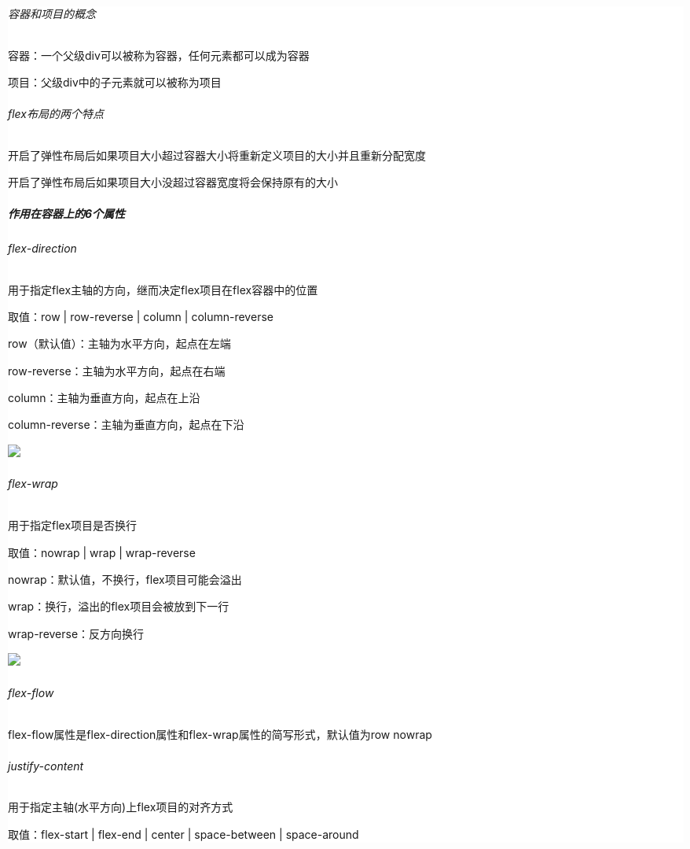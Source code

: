 

###### 容器和项目的概念 

容器：一个父级div可以被称为容器，任何元素都可以成为容器 

项目：父级div中的子元素就可以被称为项目 



###### flex布局的两个特点 

开启了弹性布局后如果项目大小超过容器大小将重新定义项目的大小并且重新分配宽度

开启了弹性布局后如果项目大小没超过容器宽度将会保持原有的大小



##### 作用在容器上的6个属性

###### flex-direction 

用于指定flex主轴的方向，继而决定flex项目在flex容器中的位置

取值：row | row-reverse | column | column-reverse

row（默认值）：主轴为水平方向，起点在左端

row-reverse：主轴为水平方向，起点在右端

column：主轴为垂直方向，起点在上沿

column-reverse：主轴为垂直方向，起点在下沿

![](http://demo.bestzhangjun.com/imgs/flex/direction.jpg)



###### flex-wrap 

用于指定flex项目是否换行

取值：nowrap | wrap | wrap-reverse

nowrap：默认值，不换行，flex项目可能会溢出

wrap：换行，溢出的flex项目会被放到下一行

wrap-reverse：反方向换行

![](http://demo.bestzhangjun.com/imgs/flex/warp.jpg)



###### flex-flow 

flex-flow属性是flex-direction属性和flex-wrap属性的简写形式，默认值为row nowrap



###### justify-content

用于指定主轴(水平方向)上flex项目的对齐方式

取值：flex-start | flex-end | center | space-between | space-around
